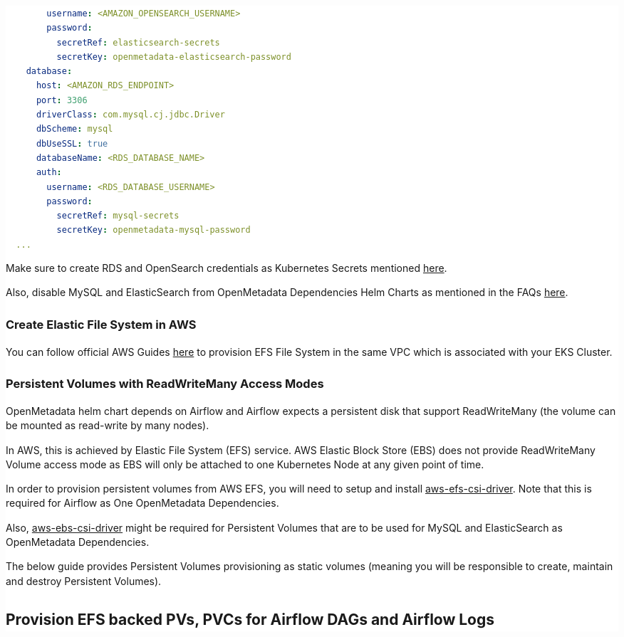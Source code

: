 ```yaml
        username: <AMAZON_OPENSEARCH_USERNAME>
        password:
          secretRef: elasticsearch-secrets
          secretKey: openmetadata-elasticsearch-password
    database:
      host: <AMAZON_RDS_ENDPOINT>
      port: 3306
      driverClass: com.mysql.cj.jdbc.Driver
      dbScheme: mysql
      dbUseSSL: true
      databaseName: <RDS_DATABASE_NAME>
      auth:
        username: <RDS_DATABASE_USERNAME>
        password:
          secretRef: mysql-secrets
          secretKey: openmetadata-mysql-password
  ...
```

Make sure to create RDS and OpenSearch credentials as Kubernetes Secrets mentioned [here](/quick-start/local-kubernetes-deployment#2.-create-kubernetes-secrets-required-for-helm-charts).

Also, disable MySQL and ElasticSearch from OpenMetadata Dependencies Helm Charts as mentioned in the FAQs [here](/deployment/kubernetes/faqs#how-to-disable-mysql-and-elasticsearch-from-openmetadata-dependencies-helm-charts).

### Create Elastic File System in AWS

You can follow official AWS Guides [here](https://docs.aws.amazon.com/efs/latest/ug/gs-step-two-create-efs-resources.html) to provision EFS File System in the same VPC which is associated with your EKS Cluster.

### Persistent Volumes with ReadWriteMany Access Modes

OpenMetadata helm chart depends on Airflow and Airflow expects a persistent disk that support ReadWriteMany (the volume can be mounted as read-write by many nodes).

In AWS, this is achieved by Elastic File System (EFS) service. AWS Elastic Block Store (EBS) does not provide ReadWriteMany Volume access mode as EBS will only be attached to one Kubernetes Node at any given point of time.

In order to provision persistent volumes from AWS EFS, you will need to setup and install [aws-efs-csi-driver](https://docs.aws.amazon.com/eks/latest/userguide/efs-csi.html). Note that this is required for Airflow as One OpenMetadata Dependencies.

Also, [aws-ebs-csi-driver](https://docs.aws.amazon.com/eks/latest/userguide/ebs-csi.html) might be required for Persistent Volumes that are to be used for MySQL and ElasticSearch as OpenMetadata Dependencies.

The below guide provides Persistent Volumes provisioning as static volumes (meaning you will be responsible to create, maintain and destroy Persistent Volumes).

## Provision EFS backed PVs, PVCs for Airflow DAGs and Airflow Logs
